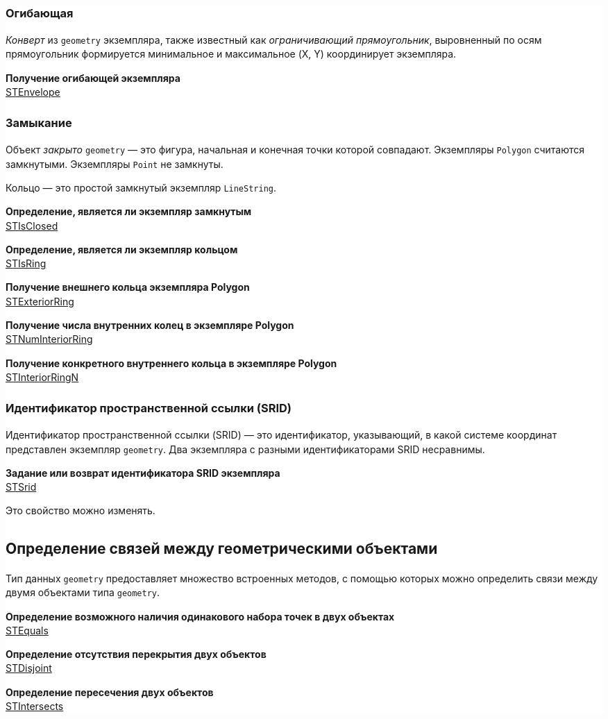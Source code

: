   
###  <a name="envelope"></a> Огибающая  
 *Конверт* из `geometry` экземпляра, также известный как *ограничивающий прямоугольник*, выровненный по осям прямоугольник формируется минимальное и максимальное (X, Y) координирует экземпляра.  
  
 **Получение огибающей экземпляра**  
 [STEnvelope](/sql/t-sql/spatial-geometry/stenvelope-geometry-data-type)  
  
  
  
###  <a name="closure"></a> Замыкание  
 Объект *закрыто* `geometry` — это фигура, начальная и конечная точки которой совпадают. Экземпляры `Polygon` считаются замкнутыми. Экземпляры `Point` не замкнуты.  
  
 Кольцо — это простой замкнутый экземпляр `LineString`.  
  
 **Определение, является ли экземпляр замкнутым**  
 [STIsClosed](/sql/t-sql/spatial-geometry/stisclosed-geometry-data-type)  
  
 **Определение, является ли экземпляр кольцом**  
 [STIsRing](/sql/t-sql/spatial-geometry/stisring-geometry-data-type)  
  
 **Получение внешнего кольца экземпляра Polygon**  
 [STExteriorRing](/sql/t-sql/spatial-geometry/stexteriorring-geometry-data-type)  
  
 **Получение числа внутренних колец в экземпляре Polygon**  
 [STNumInteriorRing](/sql/t-sql/spatial-geometry/stnuminteriorring-geometry-data-type)  
  
 **Получение конкретного внутреннего кольца в экземпляре Polygon**  
 [STInteriorRingN](/sql/t-sql/spatial-geometry/stinteriorringn-geometry-data-type)  
  
  
  
###  <a name="srid"></a> Идентификатор пространственной ссылки (SRID)  
 Идентификатор пространственной ссылки (SRID) — это идентификатор, указывающий, в какой системе координат представлен экземпляр `geometry`. Два экземпляра с разными идентификаторами SRID несравнимы.  
  
 **Задание или возврат идентификатора SRID экземпляра**  
 [STSrid](/sql/t-sql/spatial-geometry/stsrid-geometry-data-type)  
  
 Это свойство можно изменять.  
  
  
  
##  <a name="rel"></a> Определение связей между геометрическими объектами  
 Тип данных `geometry` предоставляет множество встроенных методов, с помощью которых можно определить связи между двумя объектами типа `geometry`.  
  
 **Определение возможного наличия одинакового набора точек в двух объектах**  
 [STEquals](/sql/t-sql/spatial-geometry/stequals-geometry-data-type)  
  
 **Определение отсутствия перекрытия двух объектов**  
 [STDisjoint](/sql/t-sql/spatial-geometry/stdisjoint-geometry-data-type)  
  
 **Определение пересечения двух объектов**  
 [STIntersects](/sql/t-sql/spatial-geometry/stintersects-geometry-data-type)  
  